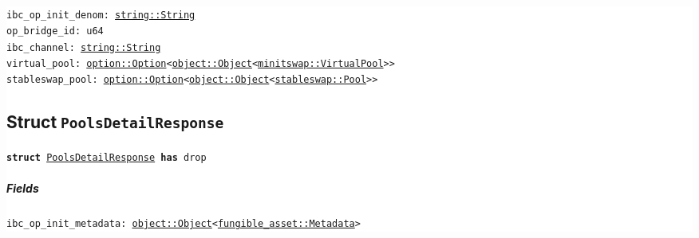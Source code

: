 </dd>
<dt>
<code>ibc_op_init_denom: <a href="../../move_nursery/../move_stdlib/doc/string.md#0x1_string_String">string::String</a></code>
</dt>
<dd>

</dd>
<dt>
<code>op_bridge_id: u64</code>
</dt>
<dd>

</dd>
<dt>
<code>ibc_channel: <a href="../../move_nursery/../move_stdlib/doc/string.md#0x1_string_String">string::String</a></code>
</dt>
<dd>

</dd>
<dt>
<code>virtual_pool: <a href="../../move_nursery/../move_stdlib/doc/option.md#0x1_option_Option">option::Option</a>&lt;<a href="object.md#0x1_object_Object">object::Object</a>&lt;<a href="minitswap.md#0x1_minitswap_VirtualPool">minitswap::VirtualPool</a>&gt;&gt;</code>
</dt>
<dd>

</dd>
<dt>
<code>stableswap_pool: <a href="../../move_nursery/../move_stdlib/doc/option.md#0x1_option_Option">option::Option</a>&lt;<a href="object.md#0x1_object_Object">object::Object</a>&lt;<a href="stableswap.md#0x1_stableswap_Pool">stableswap::Pool</a>&gt;&gt;</code>
</dt>
<dd>

</dd>
</dl>


<a id="0x1_minitswap_PoolsDetailResponse"></a>

## Struct `PoolsDetailResponse`



<pre><code><b>struct</b> <a href="minitswap.md#0x1_minitswap_PoolsDetailResponse">PoolsDetailResponse</a> <b>has</b> drop
</code></pre>



##### Fields


<dl>
<dt>
<code>ibc_op_init_metadata: <a href="object.md#0x1_object_Object">object::Object</a>&lt;<a href="fungible_asset.md#0x1_fungible_asset_Metadata">fungible_asset::Metadata</a>&gt;</code>
</dt>
<dd>
